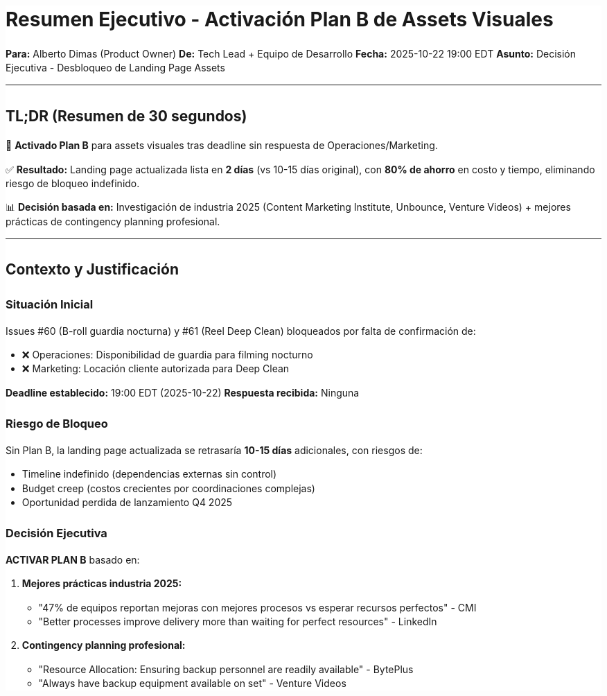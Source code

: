 # Resumen Ejecutivo - Activación Plan B de Assets Visuales

**Para:** Alberto Dimas (Product Owner)
**De:** Tech Lead + Equipo de Desarrollo
**Fecha:** 2025-10-22 19:00 EDT
**Asunto:** Decisión Ejecutiva - Desbloqueo de Landing Page Assets

---

## TL;DR (Resumen de 30 segundos)

🚨 **Activado Plan B** para assets visuales tras deadline sin respuesta de Operaciones/Marketing.

✅ **Resultado:** Landing page actualizada lista en **2 días** (vs 10-15 días original), con **80% de ahorro** en costo y tiempo, eliminando riesgo de bloqueo indefinido.

📊 **Decisión basada en:** Investigación de industria 2025 (Content Marketing Institute, Unbounce, Venture Videos) + mejores prácticas de contingency planning profesional.

---

## Contexto y Justificación

### Situación Inicial

Issues #60 (B-roll guardia nocturna) y #61 (Reel Deep Clean) bloqueados por falta de confirmación de:

- ❌ Operaciones: Disponibilidad de guardia para filming nocturno
- ❌ Marketing: Locación cliente autorizada para Deep Clean

**Deadline establecido:** 19:00 EDT (2025-10-22)
**Respuesta recibida:** Ninguna

### Riesgo de Bloqueo

Sin Plan B, la landing page actualizada se retrasaría **10-15 días** adicionales, con riesgos de:

- Timeline indefinido (dependencias externas sin control)
- Budget creep (costos crecientes por coordinaciones complejas)
- Oportunidad perdida de lanzamiento Q4 2025

### Decisión Ejecutiva

**ACTIVAR PLAN B** basado en:

1. **Mejores prácticas industria 2025:**
   - "47% de equipos reportan mejoras con mejores procesos vs esperar recursos perfectos" - CMI
   - "Better processes improve delivery more than waiting for perfect resources" - LinkedIn

2. **Contingency planning profesional:**
   - "Resource Allocation: Ensuring backup personnel are readily available" - BytePlus
   - "Always have backup equipment available on set" - Venture Videos
